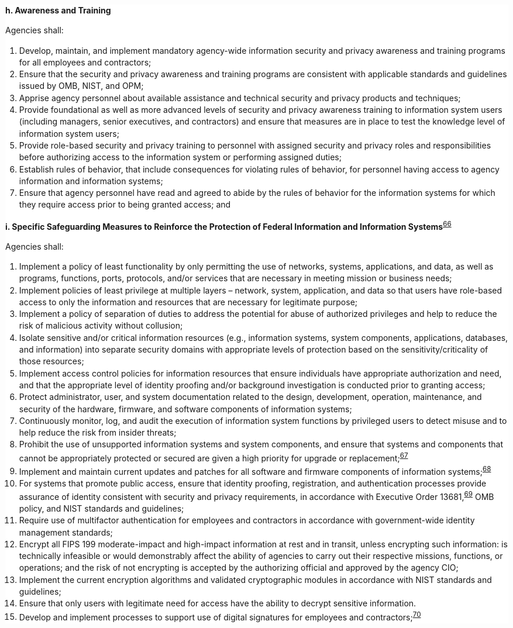 **h. Awareness and Training**

Agencies shall:

  1. Develop, maintain, and implement mandatory agency-wide information security and privacy awareness and training programs for all employees and contractors;
  2. Ensure that the security and privacy awareness and training programs are consistent with applicable standards and guidelines issued by OMB, NIST, and OPM;
  3. Apprise agency personnel about available assistance and technical security and privacy products and techniques;
  4. Provide foundational as well as more advanced levels of security and privacy awareness training to information system users (including managers, senior executives, and contractors) and ensure that measures are in place to test the knowledge level of information system users;
  5. Provide role-based security and privacy training to personnel with assigned security and privacy roles and responsibilities before authorizing access to the information system or performing assigned duties;
  6. Establish rules of behavior, that include consequences for violating rules of behavior, for personnel having access to agency information and information systems;
  7. Ensure that agency personnel have read and agreed to abide by the rules of behavior for the information systems for which they require access prior to being granted access; and

**i. Specific Safeguarding Measures to Reinforce the Protection of Federal Information and Information Systems**<sup id="fnr66"><a href="#fn66">66</a></sup>

Agencies shall:

  1. Implement a policy of least functionality by only permitting the use of networks, systems, applications, and data, as well as programs, functions, ports, protocols, and/or services that are necessary in meeting mission or business needs;
  2. Implement policies of least privilege at multiple layers – network, system, application, and data so that users have role-based access to only the information and resources that are necessary for legitimate purpose;
  3. Implement a policy of separation of duties to address the potential for abuse of authorized privileges and help to reduce the risk of malicious activity without collusion;
  4. Isolate sensitive and/or critical information resources (e.g., information systems, system components, applications, databases, and information) into separate security domains with appropriate levels of protection based on the sensitivity/criticality of those resources;
  5. Implement access control policies for information resources that ensure individuals have appropriate authorization and need, and that the appropriate level of identity proofing and/or background investigation is conducted prior to granting access;
  6. Protect administrator, user, and system documentation related to the design, development, operation, maintenance, and security of the hardware, firmware, and software components of information systems;
  7. Continuously monitor, log, and audit the execution of information system functions by privileged users to detect misuse and to help reduce the risk from insider threats;
  8. Prohibit the use of unsupported information systems and system components, and ensure that systems and components that cannot be appropriately protected or secured are given a high priority for upgrade or replacement;<sup id="fnr67"><a href="#fn67">67</a></sup>
  9. Implement and maintain current updates and patches for all software and firmware components of information systems;<sup id="fnr68"><a href="#fn68">68</a></sup>
  10. For systems that promote public access, ensure that identity proofing, registration, and authentication processes provide assurance of identity consistent with security and privacy requirements, in accordance with Executive Order 13681,<sup id="fnr69"><a href="#fn69">69</a></sup> OMB policy, and NIST standards and guidelines;
  11. Require use of multifactor authentication for employees and contractors in accordance with government-wide identity management standards;
  12. Encrypt all FIPS 199 moderate-impact and high-impact information at rest and in transit, unless encrypting such information: is technically infeasible or would demonstrably affect the ability of agencies to carry out their respective missions, functions, or operations; and the risk of not encrypting is accepted by the authorizing official and approved by the agency CIO;
  13. Implement the current encryption algorithms and validated cryptographic modules in accordance with NIST standards and guidelines;
  14. Ensure that only users with legitimate need for access have the ability to decrypt sensitive information.
  15. Develop and implement processes to support use of digital signatures for employees and contractors;<sup id="fnr70"><a href="#fn70">70</a></sup>